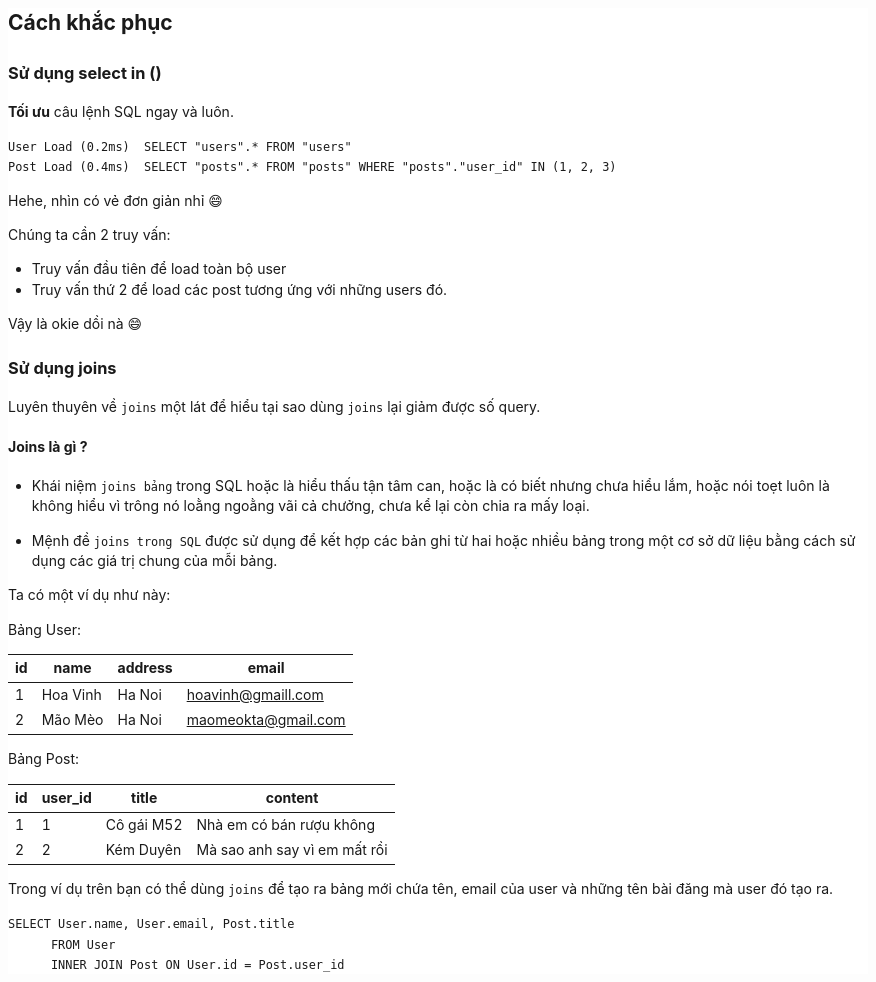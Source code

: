 ## Cách khắc phục
### Sử dụng select in ()
**Tối ưu** câu lệnh SQL ngay và luôn.

```
User Load (0.2ms)  SELECT "users".* FROM "users"
Post Load (0.4ms)  SELECT "posts".* FROM "posts" WHERE "posts"."user_id" IN (1, 2, 3)
```

Hehe, nhìn có vẻ đơn giản nhỉ 😄

Chúng ta cần 2 truy vấn:

- Truy vấn đầu tiên để load toàn bộ user
- Truy vấn thứ 2 để load các post tương ứng với những users đó.

Vậy là okie dồi nà 😄

### Sử dụng joins
Luyên thuyên về `joins` một lát để hiểu tại sao dùng `joins` lại giảm được số query.

#### Joins là gì ?
- Khái niệm `joins bảng` trong SQL hoặc là hiểu thấu tận tâm can, hoặc là có biết nhưng chưa hiểu lắm, hoặc nói toẹt luôn là không hiểu vì trông nó loằng ngoằng vãi cả chưởng, chưa kể lại còn chia ra mấy loại.

- Mệnh đề `joins trong SQL` được sử dụng để kết hợp các bản ghi từ hai hoặc nhiều bảng trong một cơ sở dữ liệu bằng cách sử dụng các giá trị chung của mỗi bảng.

Ta có một ví dụ như này:

Bảng User:

| id  | name     | address | email               |
| --- | -------- | ------- | ------------------- |
| 1   | Hoa Vinh | Ha Noi  | hoavinh@gmaill.com  |
| 2   | Mão Mèo  | Ha Noi  | maomeokta@gmail.com |

Bảng Post:

| id  | user_id | title      | content                      |
| --- | ------- | ---------- | ---------------------------- |
| 1   | 1       | Cô gái M52 | Nhà em có bán rượu không     |
| 2   | 2       | Kém Duyên  | Mà sao anh say vì em mất rồi |

Trong ví dụ trên bạn có thể dùng `joins` để tạo ra bảng mới chứa tên, email của user và những tên bài đăng mà user đó tạo ra.

```
SELECT User.name, User.email, Post.title
      FROM User
      INNER JOIN Post ON User.id = Post.user_id
```
